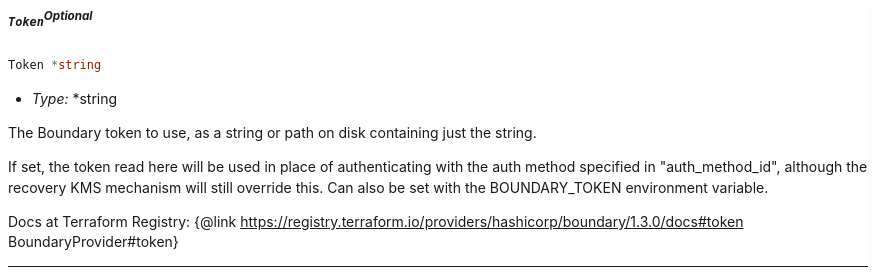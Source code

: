 
##### `Token`<sup>Optional</sup> <a name="Token" id="@cdktf/provider-boundary.provider.BoundaryProviderConfig.property.token"></a>

```go
Token *string
```

- *Type:* *string

The Boundary token to use, as a string or path on disk containing just the string.

If set, the token read here will be used in place of authenticating with the auth method specified in "auth_method_id", although the recovery KMS mechanism will still override this. Can also be set with the BOUNDARY_TOKEN environment variable.

Docs at Terraform Registry: {@link https://registry.terraform.io/providers/hashicorp/boundary/1.3.0/docs#token BoundaryProvider#token}

---



